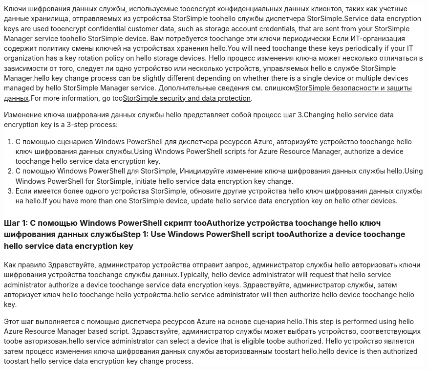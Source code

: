 <span data-ttu-id="02dc9-260">Ключи шифрования данных службы, используемые tooencrypt конфиденциальных данных клиентов, таких как учетные данные хранилища, отправляемых из устройства StorSimple toohello службы диспетчера StorSimple.</span><span class="sxs-lookup"><span data-stu-id="02dc9-260">Service data encryption keys are used tooencrypt confidential customer data, such as storage account credentials, that are sent from your StorSimple Manager service toohello StorSimple device.</span></span> <span data-ttu-id="02dc9-261">Вам потребуется toochange эти ключи периодически Если ИТ-организация содержит политику смены ключей на устройствах хранения hello.</span><span class="sxs-lookup"><span data-stu-id="02dc9-261">You will need toochange these keys periodically if your IT organization has a key rotation policy on hello storage devices.</span></span> <span data-ttu-id="02dc9-262">Hello процесс изменения ключа может несколько отличаться в зависимости от того, следует ли одно устройство или несколько устройств, управляемых hello в службе StorSimple Manager.</span><span class="sxs-lookup"><span data-stu-id="02dc9-262">hello key change process can be slightly different depending on whether there is a single device or multiple devices managed by hello StorSimple Manager service.</span></span> <span data-ttu-id="02dc9-263">Дополнительные сведения см. слишком[StorSimple безопасности и защиты данных](storsimple-8000-security.md).</span><span class="sxs-lookup"><span data-stu-id="02dc9-263">For more information, go too[StorSimple security and data protection](storsimple-8000-security.md).</span></span>

<span data-ttu-id="02dc9-264">Изменение ключа шифрования данных службы hello представляет собой процесс шаг 3.</span><span class="sxs-lookup"><span data-stu-id="02dc9-264">Changing hello service data encryption key is a 3-step process:</span></span>

1. <span data-ttu-id="02dc9-265">С помощью сценариев Windows PowerShell для диспетчера ресурсов Azure, авторизуйте устройство toochange hello ключ шифрования данных службы.</span><span class="sxs-lookup"><span data-stu-id="02dc9-265">Using Windows PowerShell scripts for Azure Resource Manager, authorize a device toochange hello service data encryption key.</span></span>
2. <span data-ttu-id="02dc9-266">С помощью Windows PowerShell для StorSimple, Инициируйте изменение ключа шифрования данных службы hello.</span><span class="sxs-lookup"><span data-stu-id="02dc9-266">Using Windows PowerShell for StorSimple, initiate hello service data encryption key change.</span></span>
3. <span data-ttu-id="02dc9-267">Если имеется более одного устройства StorSimple, обновите другие устройства hello ключ шифрования данных службы на hello.</span><span class="sxs-lookup"><span data-stu-id="02dc9-267">If you have more than one StorSimple device, update hello service data encryption key on hello other devices.</span></span>

### <a name="step-1-use-windows-powershell-script-tooauthorize-a-device-toochange-hello-service-data-encryption-key"></a><span data-ttu-id="02dc9-268">Шаг 1: С помощью Windows PowerShell скрипт tooAuthorize устройства toochange hello ключ шифрования данных службы</span><span class="sxs-lookup"><span data-stu-id="02dc9-268">Step 1: Use Windows PowerShell script tooAuthorize a device toochange hello service data encryption key</span></span>
<span data-ttu-id="02dc9-269">Как правило Здравствуйте, администратор устройства отправит запрос, администратор службы hello авторизовать ключи шифрования устройства toochange службы данных.</span><span class="sxs-lookup"><span data-stu-id="02dc9-269">Typically, hello device administrator will request that hello service administrator authorize a device toochange service data encryption keys.</span></span> <span data-ttu-id="02dc9-270">Здравствуйте, администратор службы, затем авторизует ключ hello toochange hello устройства.</span><span class="sxs-lookup"><span data-stu-id="02dc9-270">hello service administrator will then authorize hello device toochange hello key.</span></span>

<span data-ttu-id="02dc9-271">Этот шаг выполняется с помощью диспетчера ресурсов Azure на основе сценария hello.</span><span class="sxs-lookup"><span data-stu-id="02dc9-271">This step is performed using hello Azure Resource Manager based script.</span></span> <span data-ttu-id="02dc9-272">Здравствуйте, администратор службы может выбрать устройство, соответствующих toobe авторизован.</span><span class="sxs-lookup"><span data-stu-id="02dc9-272">hello service administrator can select a device that is eligible toobe authorized.</span></span> <span data-ttu-id="02dc9-273">Hello устройство является затем процесс изменения ключа шифрования данных службы авторизованным toostart hello.</span><span class="sxs-lookup"><span data-stu-id="02dc9-273">hello device is then authorized toostart hello service data encryption key change process.</span></span> 
